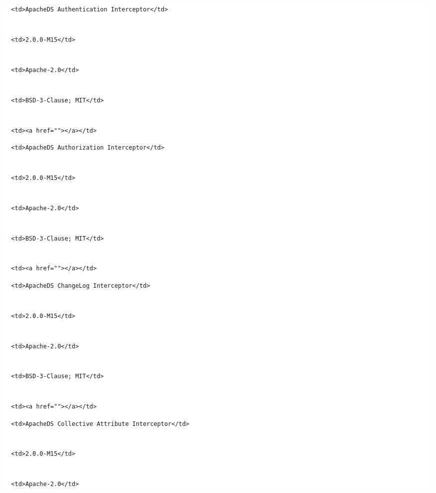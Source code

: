   
</tr>
<tr>
    
  
      <td>ApacheDS Authentication Interceptor</td>
    
  
      <td>2.0.0-M15</td>
    
  
      <td>Apache-2.0</td>
    
  
      <td>BSD-3-Clause; MIT</td>
    
  
      <td><a href=""></a></td>
    
  
</tr>
<tr>
    
  
      <td>ApacheDS Authorization Interceptor</td>
    
  
      <td>2.0.0-M15</td>
    
  
      <td>Apache-2.0</td>
    
  
      <td>BSD-3-Clause; MIT</td>
    
  
      <td><a href=""></a></td>
    
  
</tr>
<tr>
    
  
      <td>ApacheDS ChangeLog Interceptor</td>
    
  
      <td>2.0.0-M15</td>
    
  
      <td>Apache-2.0</td>
    
  
      <td>BSD-3-Clause; MIT</td>
    
  
      <td><a href=""></a></td>
    
  
</tr>
<tr>
    
  
      <td>ApacheDS Collective Attribute Interceptor</td>
    
  
      <td>2.0.0-M15</td>
    
  
      <td>Apache-2.0</td>
    
  